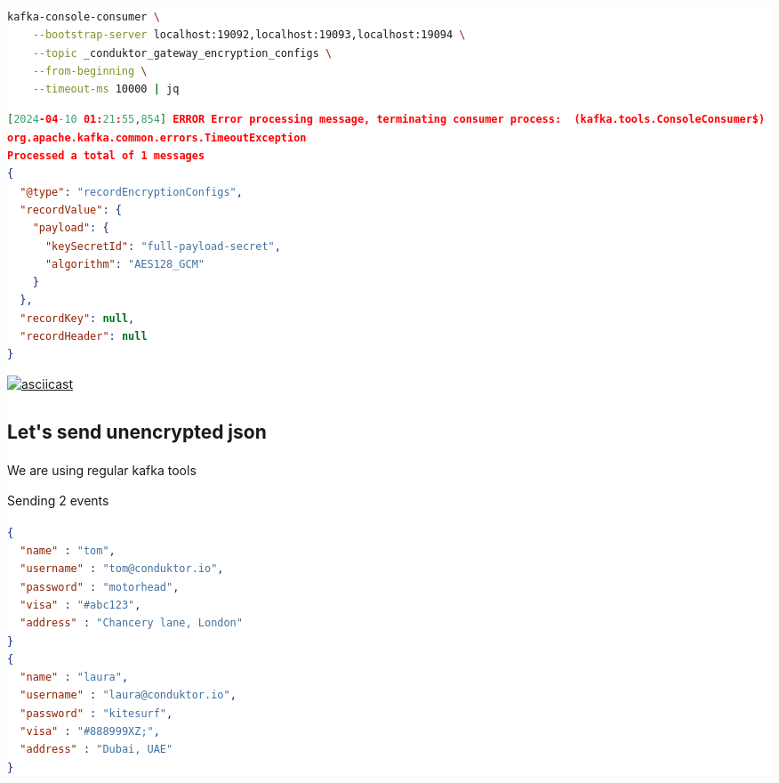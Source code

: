 <Tabs>
<TabItem value="Command">


```sh
kafka-console-consumer \
    --bootstrap-server localhost:19092,localhost:19093,localhost:19094 \
    --topic _conduktor_gateway_encryption_configs \
    --from-beginning \
    --timeout-ms 10000 | jq
```


</TabItem>
<TabItem value="Output">

```json
[2024-04-10 01:21:55,854] ERROR Error processing message, terminating consumer process:  (kafka.tools.ConsoleConsumer$)
org.apache.kafka.common.errors.TimeoutException
Processed a total of 1 messages
{
  "@type": "recordEncryptionConfigs",
  "recordValue": {
    "payload": {
      "keySecretId": "full-payload-secret",
      "algorithm": "AES128_GCM"
    }
  },
  "recordKey": null,
  "recordHeader": null
}

```

</TabItem>
<TabItem value="Recording">

[![asciicast](https://asciinema.org/a/UoZZ4SRFosGaXWMJ9LxFRmygx.svg)](https://asciinema.org/a/UoZZ4SRFosGaXWMJ9LxFRmygx)

</TabItem>
</Tabs>

## Let's send unencrypted json

We are using regular kafka tools

<Tabs>
<TabItem value="Command">


Sending 2 events
```json
{
  "name" : "tom",
  "username" : "tom@conduktor.io",
  "password" : "motorhead",
  "visa" : "#abc123",
  "address" : "Chancery lane, London"
}
{
  "name" : "laura",
  "username" : "laura@conduktor.io",
  "password" : "kitesurf",
  "visa" : "#888999XZ;",
  "address" : "Dubai, UAE"
}
```